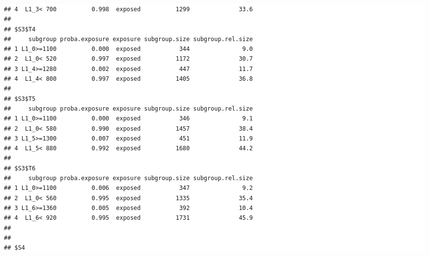     ## 4  L1_3< 700          0.998  exposed          1299              33.6
    ## 
    ## $S3$T4
    ##     subgroup proba.exposure exposure subgroup.size subgroup.rel.size
    ## 1 L1_0>=1100          0.000  exposed           344               9.0
    ## 2  L1_0< 520          0.997  exposed          1172              30.7
    ## 3 L1_4>=1280          0.002  exposed           447              11.7
    ## 4  L1_4< 800          0.997  exposed          1405              36.8
    ## 
    ## $S3$T5
    ##     subgroup proba.exposure exposure subgroup.size subgroup.rel.size
    ## 1 L1_0>=1100          0.000  exposed           346               9.1
    ## 2  L1_0< 580          0.990  exposed          1457              38.4
    ## 3 L1_5>=1300          0.007  exposed           451              11.9
    ## 4  L1_5< 880          0.992  exposed          1680              44.2
    ## 
    ## $S3$T6
    ##     subgroup proba.exposure exposure subgroup.size subgroup.rel.size
    ## 1 L1_0>=1100          0.006  exposed           347               9.2
    ## 2  L1_0< 560          0.995  exposed          1335              35.4
    ## 3 L1_6>=1360          0.005  exposed           392              10.4
    ## 4  L1_6< 920          0.995  exposed          1731              45.9
    ## 
    ## 
    ## $S4
